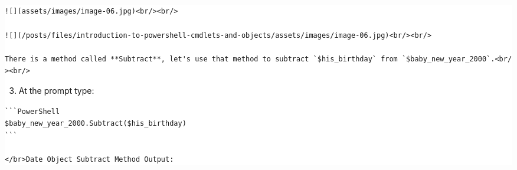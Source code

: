     ![](assets/images/image-06.jpg)<br/><br/>

    ![](/posts/files/introduction-to-powershell-cmdlets-and-objects/assets/images/image-06.jpg)<br/><br/>

    There is a method called **Subtract**, let's use that method to subtract `$his_birthday` from `$baby_new_year_2000`.<br/><br/>

  3. At the prompt type:

    ```PowerShell
    $baby_new_year_2000.Subtract($his_birthday)
    ```

    </br>Date Object Subtract Method Output:
